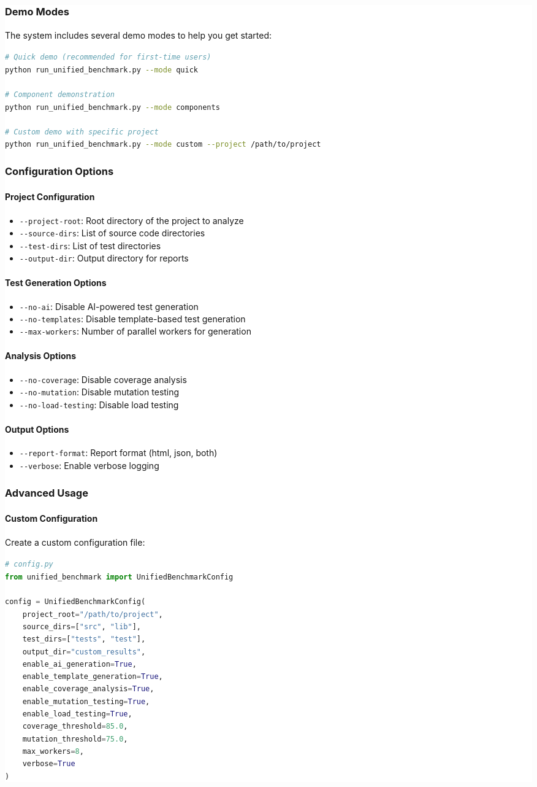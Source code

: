 ### Demo Modes

The system includes several demo modes to help you get started:

```bash
# Quick demo (recommended for first-time users)
python run_unified_benchmark.py --mode quick

# Component demonstration
python run_unified_benchmark.py --mode components

# Custom demo with specific project
python run_unified_benchmark.py --mode custom --project /path/to/project
```

### Configuration Options

#### Project Configuration
- `--project-root`: Root directory of the project to analyze
- `--source-dirs`: List of source code directories
- `--test-dirs`: List of test directories
- `--output-dir`: Output directory for reports

#### Test Generation Options
- `--no-ai`: Disable AI-powered test generation
- `--no-templates`: Disable template-based test generation
- `--max-workers`: Number of parallel workers for generation

#### Analysis Options
- `--no-coverage`: Disable coverage analysis
- `--no-mutation`: Disable mutation testing
- `--no-load-testing`: Disable load testing

#### Output Options
- `--report-format`: Report format (html, json, both)
- `--verbose`: Enable verbose logging

### Advanced Usage

#### Custom Configuration

Create a custom configuration file:

```python
# config.py
from unified_benchmark import UnifiedBenchmarkConfig

config = UnifiedBenchmarkConfig(
    project_root="/path/to/project",
    source_dirs=["src", "lib"],
    test_dirs=["tests", "test"],
    output_dir="custom_results",
    enable_ai_generation=True,
    enable_template_generation=True,
    enable_coverage_analysis=True,
    enable_mutation_testing=True,
    enable_load_testing=True,
    coverage_threshold=85.0,
    mutation_threshold=75.0,
    max_workers=8,
    verbose=True
)
```
